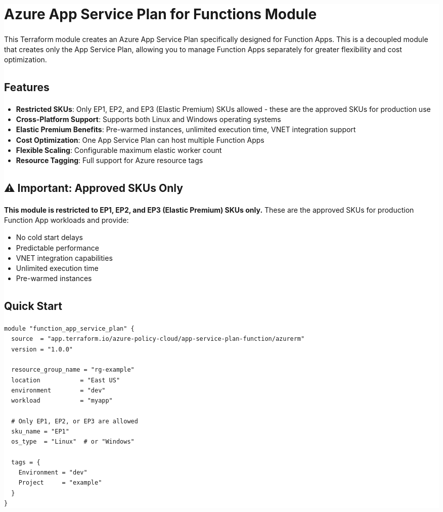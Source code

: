 # Azure App Service Plan for Functions Module

This Terraform module creates an Azure App Service Plan specifically designed for Function Apps. This is a decoupled module that creates only the App Service Plan, allowing you to manage Function Apps separately for greater flexibility and cost optimization.

## Features

- **Restricted SKUs**: Only EP1, EP2, and EP3 (Elastic Premium) SKUs allowed - these are the approved SKUs for production use
- **Cross-Platform Support**: Supports both Linux and Windows operating systems
- **Elastic Premium Benefits**: Pre-warmed instances, unlimited execution time, VNET integration support
- **Cost Optimization**: One App Service Plan can host multiple Function Apps
- **Flexible Scaling**: Configurable maximum elastic worker count
- **Resource Tagging**: Full support for Azure resource tags

## ⚠️ Important: Approved SKUs Only

**This module is restricted to EP1, EP2, and EP3 (Elastic Premium) SKUs only.** These are the approved SKUs for production Function App workloads and provide:

- No cold start delays
- Predictable performance
- VNET integration capabilities
- Unlimited execution time
- Pre-warmed instances

## Quick Start

```hcl
module "function_app_service_plan" {
  source  = "app.terraform.io/azure-policy-cloud/app-service-plan-function/azurerm"
  version = "1.0.0"

  resource_group_name = "rg-example"
  location           = "East US"
  environment        = "dev"
  workload           = "myapp"

  # Only EP1, EP2, or EP3 are allowed
  sku_name = "EP1"
  os_type  = "Linux"  # or "Windows"

  tags = {
    Environment = "dev"
    Project     = "example"
  }
}
```
